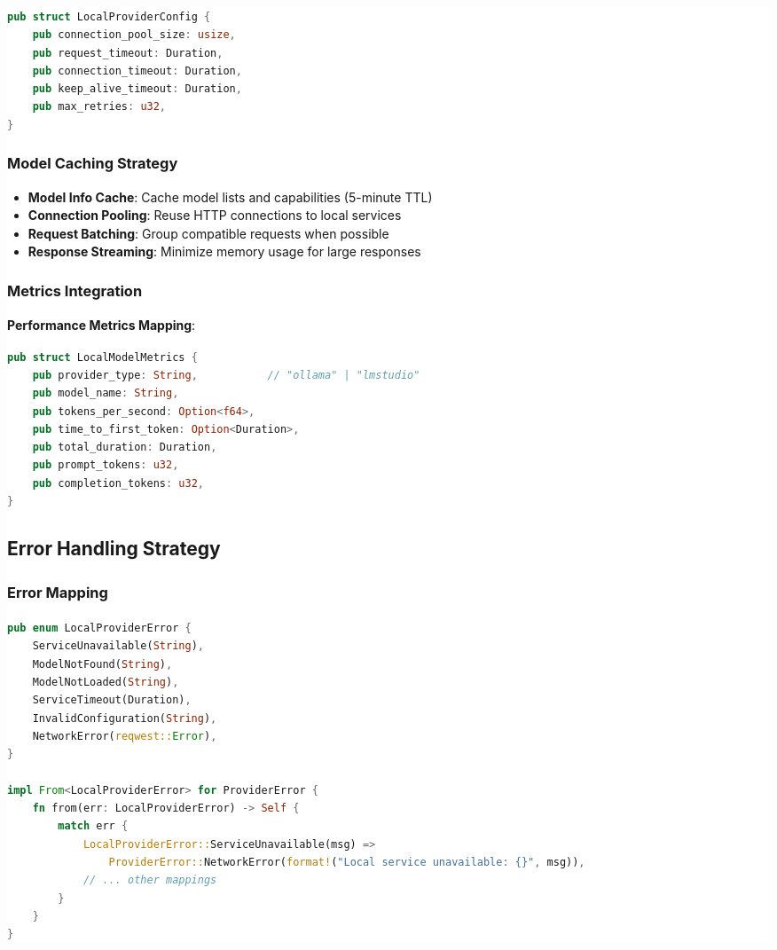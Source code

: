 ```rust
pub struct LocalProviderConfig {
    pub connection_pool_size: usize,
    pub request_timeout: Duration,
    pub connection_timeout: Duration,
    pub keep_alive_timeout: Duration,
    pub max_retries: u32,
}
```

### Model Caching Strategy

- **Model Info Cache**: Cache model lists and capabilities (5-minute TTL)
- **Connection Pooling**: Reuse HTTP connections to local services
- **Request Batching**: Group compatible requests when possible
- **Response Streaming**: Minimize memory usage for large responses

### Metrics Integration

**Performance Metrics Mapping**:
```rust
pub struct LocalModelMetrics {
    pub provider_type: String,           // "ollama" | "lmstudio"
    pub model_name: String,
    pub tokens_per_second: Option<f64>,
    pub time_to_first_token: Option<Duration>,
    pub total_duration: Duration,
    pub prompt_tokens: u32,
    pub completion_tokens: u32,
}
```

## Error Handling Strategy

### Error Mapping

```rust
pub enum LocalProviderError {
    ServiceUnavailable(String),
    ModelNotFound(String),
    ModelNotLoaded(String),
    ServiceTimeout(Duration),
    InvalidConfiguration(String),
    NetworkError(reqwest::Error),
}

impl From<LocalProviderError> for ProviderError {
    fn from(err: LocalProviderError) -> Self {
        match err {
            LocalProviderError::ServiceUnavailable(msg) => 
                ProviderError::NetworkError(format!("Local service unavailable: {}", msg)),
            // ... other mappings
        }
    }
}
```
